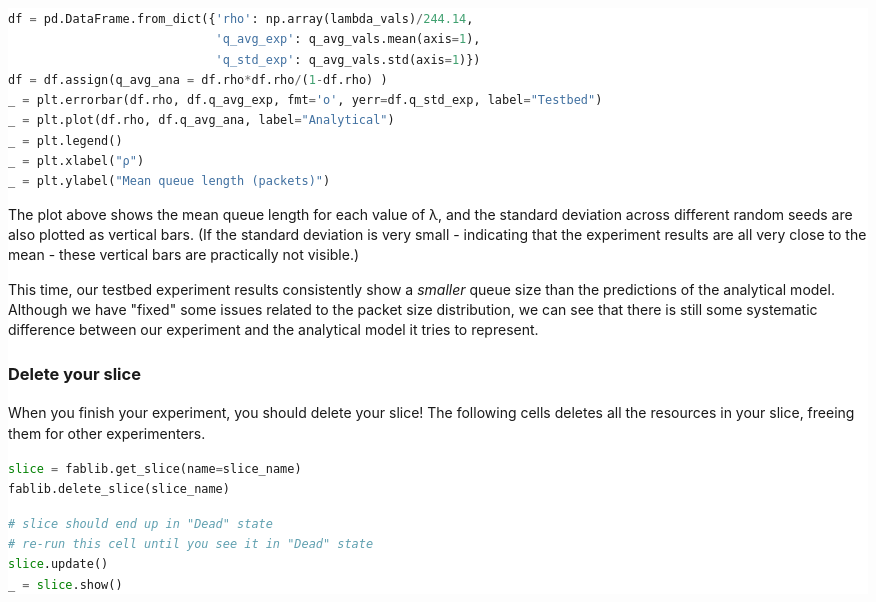 ``` python
df = pd.DataFrame.from_dict({'rho': np.array(lambda_vals)/244.14,
                             'q_avg_exp': q_avg_vals.mean(axis=1),
                             'q_std_exp': q_avg_vals.std(axis=1)})
df = df.assign(q_avg_ana = df.rho*df.rho/(1-df.rho) )
_ = plt.errorbar(df.rho, df.q_avg_exp, fmt='o', yerr=df.q_std_exp, label="Testbed")
_ = plt.plot(df.rho, df.q_avg_ana, label="Analytical")
_ = plt.legend()
_ = plt.xlabel("ρ")
_ = plt.ylabel("Mean queue length (packets)")
```

The plot above shows the mean queue length for each value of λ, and the standard deviation across different random seeds are also plotted as vertical bars. (If the standard deviation is very small - indicating that the experiment results are all very close to the mean - these vertical bars are practically not visible.)

This time, our testbed experiment results consistently show a *smaller* queue size than the predictions of the analytical model. Although we have "fixed" some issues related to the packet size distribution, we can see that there is still some systematic difference between our experiment and the analytical model it tries to represent.

### Delete your slice

When you finish your experiment, you should delete your slice! The following cells deletes all the resources in your slice, freeing them for other experimenters.

``` python
slice = fablib.get_slice(name=slice_name)
fablib.delete_slice(slice_name)
```

``` python
# slice should end up in "Dead" state
# re-run this cell until you see it in "Dead" state
slice.update()
_ = slice.show()
```
